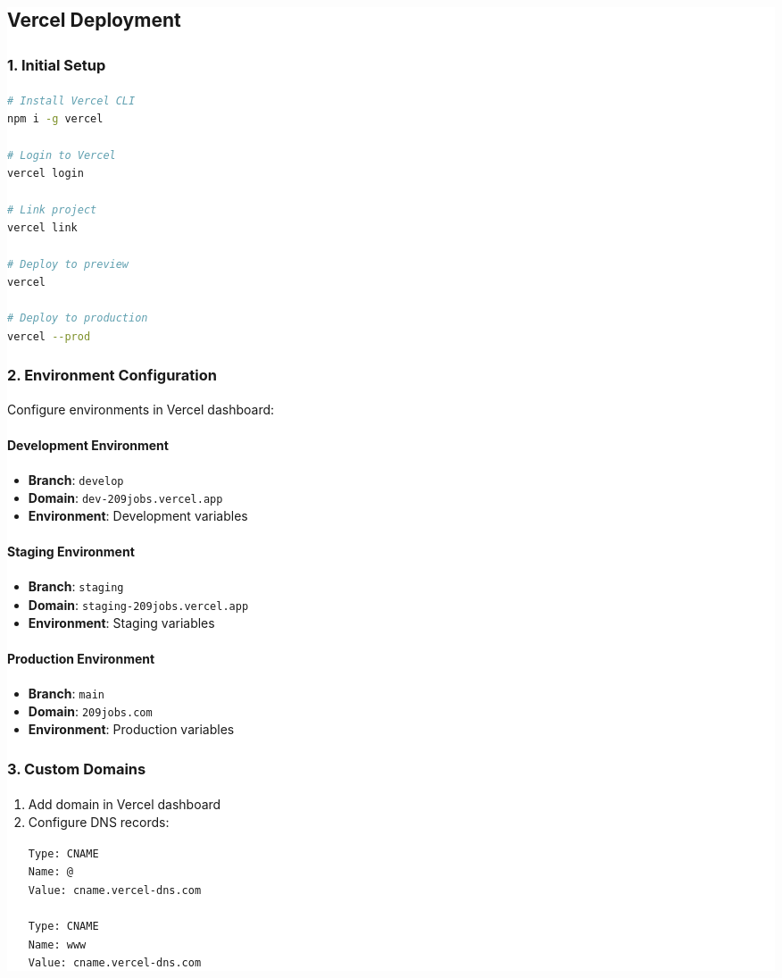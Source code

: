 ## Vercel Deployment

### 1. Initial Setup

```bash
# Install Vercel CLI
npm i -g vercel

# Login to Vercel
vercel login

# Link project
vercel link

# Deploy to preview
vercel

# Deploy to production
vercel --prod
```

### 2. Environment Configuration

Configure environments in Vercel dashboard:

#### Development Environment
- **Branch**: `develop`
- **Domain**: `dev-209jobs.vercel.app`
- **Environment**: Development variables

#### Staging Environment
- **Branch**: `staging`  
- **Domain**: `staging-209jobs.vercel.app`
- **Environment**: Staging variables

#### Production Environment
- **Branch**: `main`
- **Domain**: `209jobs.com`
- **Environment**: Production variables

### 3. Custom Domains

1. Add domain in Vercel dashboard
2. Configure DNS records:
   ```
   Type: CNAME
   Name: @
   Value: cname.vercel-dns.com
   
   Type: CNAME  
   Name: www
   Value: cname.vercel-dns.com
   ```
